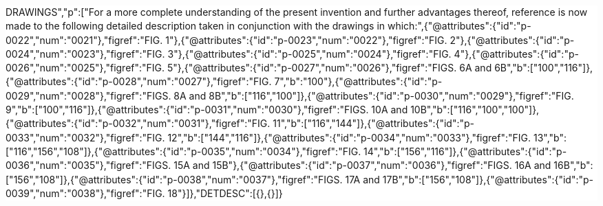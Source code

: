 DRAWINGS","p":["For a more complete understanding of the present invention and further advantages thereof, reference is now made to the following detailed description taken in conjunction with the drawings in which:",{"@attributes":{"id":"p-0022","num":"0021"},"figref":"FIG. 1"},{"@attributes":{"id":"p-0023","num":"0022"},"figref":"FIG. 2"},{"@attributes":{"id":"p-0024","num":"0023"},"figref":"FIG. 3"},{"@attributes":{"id":"p-0025","num":"0024"},"figref":"FIG. 4"},{"@attributes":{"id":"p-0026","num":"0025"},"figref":"FIG. 5"},{"@attributes":{"id":"p-0027","num":"0026"},"figref":"FIGS. 6A and 6B","b":["100","116"]},{"@attributes":{"id":"p-0028","num":"0027"},"figref":"FIG. 7","b":"100"},{"@attributes":{"id":"p-0029","num":"0028"},"figref":"FIGS. 8A and 8B","b":["116","100"]},{"@attributes":{"id":"p-0030","num":"0029"},"figref":"FIG. 9","b":["100","116"]},{"@attributes":{"id":"p-0031","num":"0030"},"figref":"FIGS. 10A and 10B","b":["116","100","100"]},{"@attributes":{"id":"p-0032","num":"0031"},"figref":"FIG. 11","b":["116","144"]},{"@attributes":{"id":"p-0033","num":"0032"},"figref":"FIG. 12","b":["144","116"]},{"@attributes":{"id":"p-0034","num":"0033"},"figref":"FIG. 13","b":["116","156","108"]},{"@attributes":{"id":"p-0035","num":"0034"},"figref":"FIG. 14","b":["156","116"]},{"@attributes":{"id":"p-0036","num":"0035"},"figref":"FIGS. 15A and 15B"},{"@attributes":{"id":"p-0037","num":"0036"},"figref":"FIGS. 16A and 16B","b":["156","108"]},{"@attributes":{"id":"p-0038","num":"0037"},"figref":"FIGS. 17A and 17B","b":["156","108"]},{"@attributes":{"id":"p-0039","num":"0038"},"figref":"FIG. 18"}]},"DETDESC":[{},{}]}
